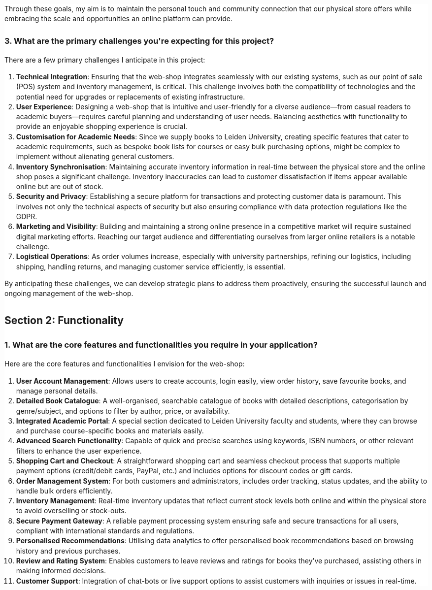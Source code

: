 Through these goals, my aim is to maintain the personal touch and community connection that our physical store offers while embracing the scale and opportunities an online platform can provide.

### 3. What are the primary challenges you're expecting for this project?

There are a few primary challenges I anticipate in this project:

1. **Technical Integration**: Ensuring that the web-shop integrates seamlessly with our existing systems, such as our point of sale (POS) system and inventory management, is critical. This challenge involves both the compatibility of technologies and the potential need for upgrades or replacements of existing infrastructure.
2. **User Experience**: Designing a web-shop that is intuitive and user-friendly for a diverse audience—from casual readers to academic buyers—requires careful planning and understanding of user needs. Balancing aesthetics with functionality to provide an enjoyable shopping experience is crucial.
3. **Customisation for Academic Needs**: Since we supply books to Leiden University, creating specific features that cater to academic requirements, such as bespoke book lists for courses or easy bulk purchasing options, might be complex to implement without alienating general customers.
4. **Inventory Synchronisation**: Maintaining accurate inventory information in real-time between the physical store and the online shop poses a significant challenge. Inventory inaccuracies can lead to customer dissatisfaction if items appear available online but are out of stock.
5. **Security and Privacy**: Establishing a secure platform for transactions and protecting customer data is paramount. This involves not only the technical aspects of security but also ensuring compliance with data protection regulations like the GDPR.
6. **Marketing and Visibility**: Building and maintaining a strong online presence in a competitive market will require sustained digital marketing efforts. Reaching our target audience and differentiating ourselves from larger online retailers is a notable challenge.
7. **Logistical Operations**: As order volumes increase, especially with university partnerships, refining our logistics, including shipping, handling returns, and managing customer service efficiently, is essential.

By anticipating these challenges, we can develop strategic plans to address them proactively, ensuring the successful launch and ongoing management of the web-shop.

## Section 2: Functionality

### 1. What are the core features and functionalities you require in your application?

Here are the core features and functionalities I envision for the web-shop:

1. **User Account Management**: Allows users to create accounts, login easily, view order history, save favourite books, and manage personal details.
2. **Detailed Book Catalogue**: A well-organised, searchable catalogue of books with detailed descriptions, categorisation by genre/subject, and options to filter by author, price, or availability.
3. **Integrated Academic Portal**: A special section dedicated to Leiden University faculty and students, where they can browse and purchase course-specific books and materials easily.
4. **Advanced Search Functionality**: Capable of quick and precise searches using keywords, ISBN numbers, or other relevant filters to enhance the user experience.
5. **Shopping Cart and Checkout**: A straightforward shopping cart and seamless checkout process that supports multiple payment options (credit/debit cards, PayPal, etc.) and includes options for discount codes or gift cards.
6. **Order Management System**: For both customers and administrators, includes order tracking, status updates, and the ability to handle bulk orders efficiently.
7. **Inventory Management**: Real-time inventory updates that reflect current stock levels both online and within the physical store to avoid overselling or stock-outs.
8. **Secure Payment Gateway**: A reliable payment processing system ensuring safe and secure transactions for all users, compliant with international standards and regulations.
9. **Personalised Recommendations**: Utilising data analytics to offer personalised book recommendations based on browsing history and previous purchases.
10. **Review and Rating System**: Enables customers to leave reviews and ratings for books they’ve purchased, assisting others in making informed decisions.
11. **Customer Support**: Integration of chat-bots or live support options to assist customers with inquiries or issues in real-time.